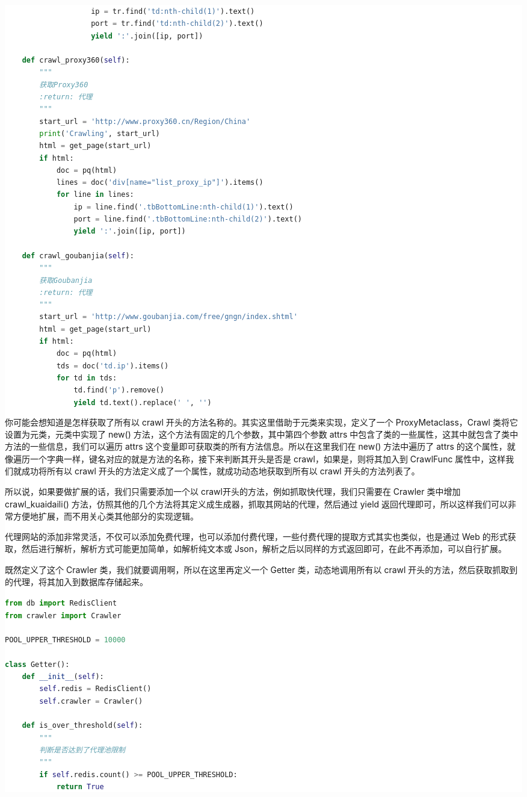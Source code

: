   ```python
                      ip = tr.find('td:nth-child(1)').text()
                      port = tr.find('td:nth-child(2)').text()
                      yield ':'.join([ip, port])
  
      def crawl_proxy360(self):
          """
          获取Proxy360
          :return: 代理
          """
          start_url = 'http://www.proxy360.cn/Region/China'
          print('Crawling', start_url)
          html = get_page(start_url)
          if html:
              doc = pq(html)
              lines = doc('div[name="list_proxy_ip"]').items()
              for line in lines:
                  ip = line.find('.tbBottomLine:nth-child(1)').text()
                  port = line.find('.tbBottomLine:nth-child(2)').text()
                  yield ':'.join([ip, port])
  
      def crawl_goubanjia(self):
          """
          获取Goubanjia
          :return: 代理
          """
          start_url = 'http://www.goubanjia.com/free/gngn/index.shtml'
          html = get_page(start_url)
          if html:
              doc = pq(html)
              tds = doc('td.ip').items()
              for td in tds:
                  td.find('p').remove()
                  yield td.text().replace(' ', '')
  ```
  
  你可能会想知道是怎样获取了所有以 crawl 开头的方法名称的。其实这里借助于元类来实现，定义了一个 ProxyMetaclass，Crawl 类将它设置为元类，元类中实现了 new() 方法，这个方法有固定的几个参数，其中第四个参数 attrs 中包含了类的一些属性，这其中就包含了类中方法的一些信息，我们可以遍历 attrs 这个变量即可获取类的所有方法信息。所以在这里我们在 new() 方法中遍历了 attrs 的这个属性，就像遍历一个字典一样，键名对应的就是方法的名称，接下来判断其开头是否是 crawl，如果是，则将其加入到 CrawlFunc 属性中，这样我们就成功将所有以 crawl 开头的方法定义成了一个属性，就成功动态地获取到所有以 crawl 开头的方法列表了。
  
  所以说，如果要做扩展的话，我们只需要添加一个以 crawl开头的方法，例如抓取快代理，我们只需要在 Crawler 类中增加 crawl_kuaidaili() 方法，仿照其他的几个方法将其定义成生成器，抓取其网站的代理，然后通过 yield 返回代理即可，所以这样我们可以非常方便地扩展，而不用关心类其他部分的实现逻辑。
  
  代理网站的添加非常灵活，不仅可以添加免费代理，也可以添加付费代理，一些付费代理的提取方式其实也类似，也是通过 Web 的形式获取，然后进行解析，解析方式可能更加简单，如解析纯文本或 Json，解析之后以同样的方式返回即可，在此不再添加，可以自行扩展。
  
  既然定义了这个 Crawler 类，我们就要调用啊，所以在这里再定义一个 Getter 类，动态地调用所有以 crawl 开头的方法，然后获取抓取到的代理，将其加入到数据库存储起来。
  
  ```python
  from db import RedisClient
  from crawler import Crawler
  
  POOL_UPPER_THRESHOLD = 10000
  
  class Getter():
      def __init__(self):
          self.redis = RedisClient()
          self.crawler = Crawler()
  
      def is_over_threshold(self):
          """
          判断是否达到了代理池限制
          """
          if self.redis.count() >= POOL_UPPER_THRESHOLD:
              return True
  ```